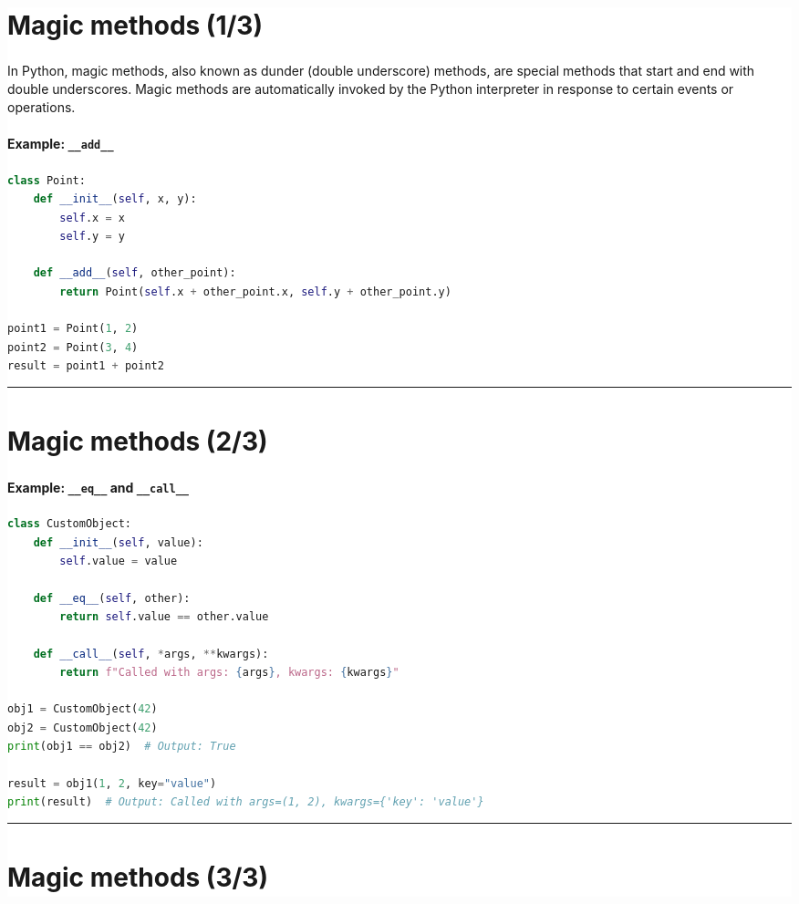 
# Magic methods (1/3)

In Python, magic methods, also known as dunder (double underscore) methods, are special methods that start and end with double underscores. Magic methods are automatically invoked by the Python interpreter in response to certain events or operations.

#### Example: `__add__`
```python
class Point:
    def __init__(self, x, y):
        self.x = x
        self.y = y

    def __add__(self, other_point):
        return Point(self.x + other_point.x, self.y + other_point.y)

point1 = Point(1, 2)
point2 = Point(3, 4)
result = point1 + point2
```

---

# Magic methods (2/3)

#### Example: `__eq__` and `__call__`
```python
class CustomObject:
    def __init__(self, value):
        self.value = value

    def __eq__(self, other):
        return self.value == other.value

    def __call__(self, *args, **kwargs):
        return f"Called with args: {args}, kwargs: {kwargs}"

obj1 = CustomObject(42)
obj2 = CustomObject(42)
print(obj1 == obj2)  # Output: True

result = obj1(1, 2, key="value")
print(result)  # Output: Called with args=(1, 2), kwargs={'key': 'value'}
```

---

# Magic methods (3/3)
